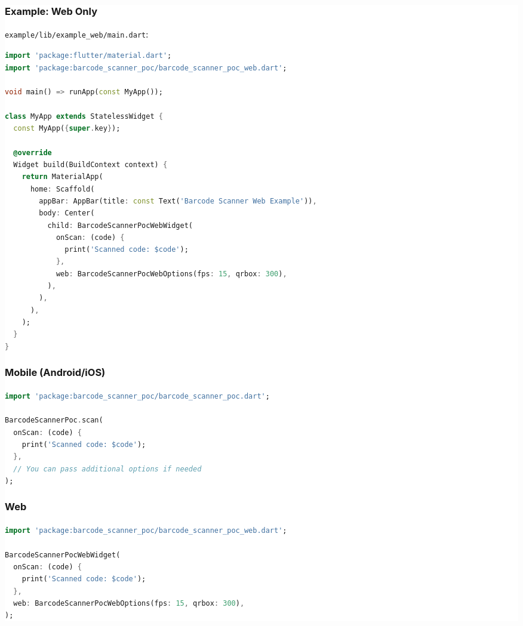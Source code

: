 ### Example: Web Only

`example/lib/example_web/main.dart`:

```dart
import 'package:flutter/material.dart';
import 'package:barcode_scanner_poc/barcode_scanner_poc_web.dart';

void main() => runApp(const MyApp());

class MyApp extends StatelessWidget {
  const MyApp({super.key});

  @override
  Widget build(BuildContext context) {
    return MaterialApp(
      home: Scaffold(
        appBar: AppBar(title: const Text('Barcode Scanner Web Example')),
        body: Center(
          child: BarcodeScannerPocWebWidget(
            onScan: (code) {
              print('Scanned code: $code');
            },
            web: BarcodeScannerPocWebOptions(fps: 15, qrbox: 300),
          ),
        ),
      ),
    );
  }
}
```

### Mobile (Android/iOS)

```dart
import 'package:barcode_scanner_poc/barcode_scanner_poc.dart';

BarcodeScannerPoc.scan(
  onScan: (code) {
    print('Scanned code: $code');
  },
  // You can pass additional options if needed
);
```


### Web

```dart
import 'package:barcode_scanner_poc/barcode_scanner_poc_web.dart';

BarcodeScannerPocWebWidget(
  onScan: (code) {
    print('Scanned code: $code');
  },
  web: BarcodeScannerPocWebOptions(fps: 15, qrbox: 300),
);
```
